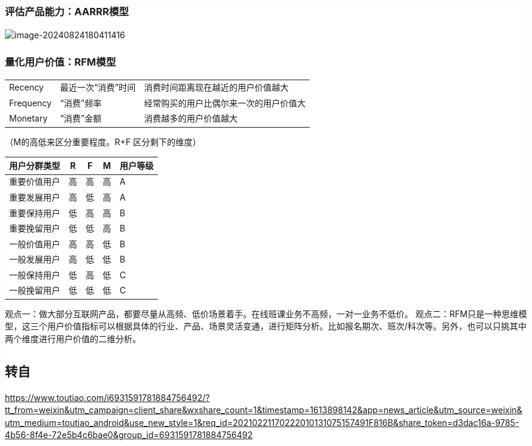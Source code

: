 ### 评估产品能力：AARRR模型
![image-20240824180411416](/img/image-20240824180411416.png)
### 量化用户价值：RFM模型
| |||
|----|----|----|
|Recency |最近一次“消费”时间 |消费时间距离现在越近的用户价值越大 |
|Frequency |“消费”频率 |经常购买的用户比偶尔来一次的用户价值大 |
|Monetary |“消费”金额 |消费越多的用户价值越大 |

（M的高低来区分重要程度。R+F 区分剩下的维度）

|用户分群类型 |R |F |M |用户等级 |
|----|----|----|----|----|
|重要价值用户 |高 |高 |高 |A |
|重要发展用户 |高 |低 |高 |A |
|重要保持用户 |低 |高 |高 |B |
|重要挽留用户 |低 |低 |高 |B |
|一般价值用户 |高 |高 |低 |B |
|一般发展用户 |高 |低 |低 |B |
|一般保持用户 |低 |高 |低 |C |
|一般挽留用户 |低 |低 |低 |C |

观点⼀：做⼤部分互联⽹产品，都要尽量从⾼频、低价场景着⼿。在线班课业务不⾼频，⼀对⼀业务不低价。
观点⼆：RFM只是⼀种思维模型，这三个⽤户价值指标可以根据具体的⾏业、产品、场景灵活变通，进⾏矩阵分析。⽐如报名期次、班次/科次等。另外，也可以只挑其中两个维度进⾏⽤户价值的⼆维分析。

## 转自
https://www.toutiao.com/i6931591781884756492/?tt_from=weixin&utm_campaign=client_share&wxshare_count=1&timestamp=1613898142&app=news_article&utm_source=weixin&utm_medium=toutiao_android&use_new_style=1&req_id=20210221170222010131075157491F816B&share_token=d3dac16a-9785-4b56-8f4e-72e5b4c6bae0&group_id=6931591781884756492